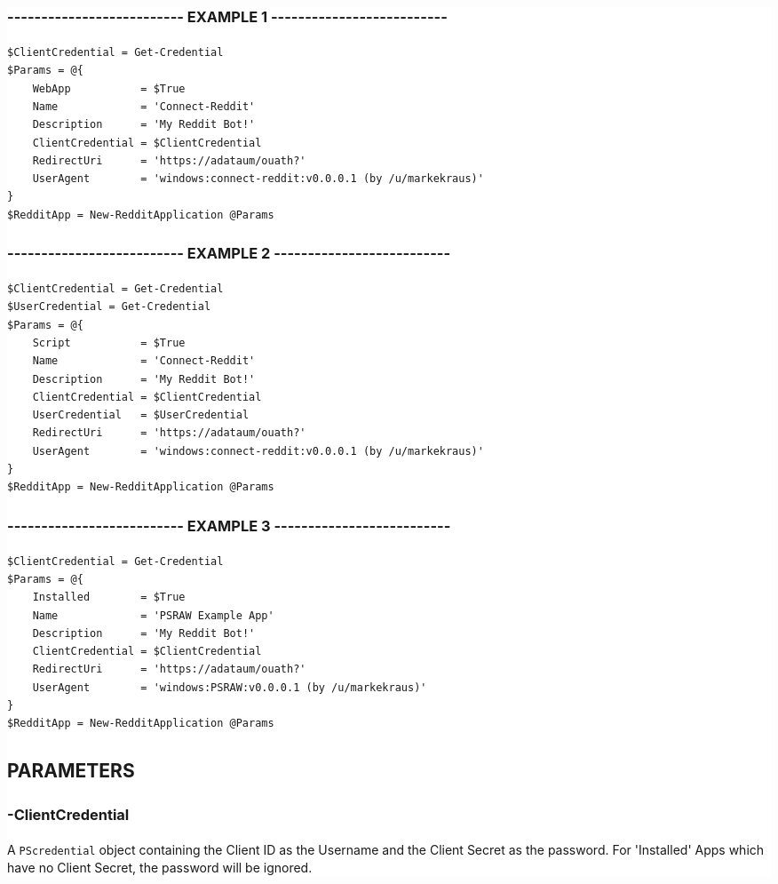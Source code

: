 ### -------------------------- EXAMPLE 1 --------------------------
```
$ClientCredential = Get-Credential
$Params = @{
    WebApp           = $True
    Name             = 'Connect-Reddit'
    Description      = 'My Reddit Bot!'
    ClientCredential = $ClientCredential
    RedirectUri      = 'https://adataum/ouath?'
    UserAgent        = 'windows:connect-reddit:v0.0.0.1 (by /u/markekraus)'
}
$RedditApp = New-RedditApplication @Params
```

### -------------------------- EXAMPLE 2 --------------------------
```
$ClientCredential = Get-Credential
$UserCredential = Get-Credential
$Params = @{
    Script           = $True
    Name             = 'Connect-Reddit'
    Description      = 'My Reddit Bot!'
    ClientCredential = $ClientCredential
    UserCredential   = $UserCredential
    RedirectUri      = 'https://adataum/ouath?'
    UserAgent        = 'windows:connect-reddit:v0.0.0.1 (by /u/markekraus)'
}
$RedditApp = New-RedditApplication @Params
```

### -------------------------- EXAMPLE 3 --------------------------
```
$ClientCredential = Get-Credential
$Params = @{
    Installed        = $True
    Name             = 'PSRAW Example App'
    Description      = 'My Reddit Bot!'
    ClientCredential = $ClientCredential
    RedirectUri      = 'https://adataum/ouath?'
    UserAgent        = 'windows:PSRAW:v0.0.0.1 (by /u/markekraus)'
}
$RedditApp = New-RedditApplication @Params
```

## PARAMETERS

### -ClientCredential
A `PScredential` object containing the Client ID as the Username and the Client Secret as the password. For 'Installed' Apps which have no Client Secret, the password will be ignored.
